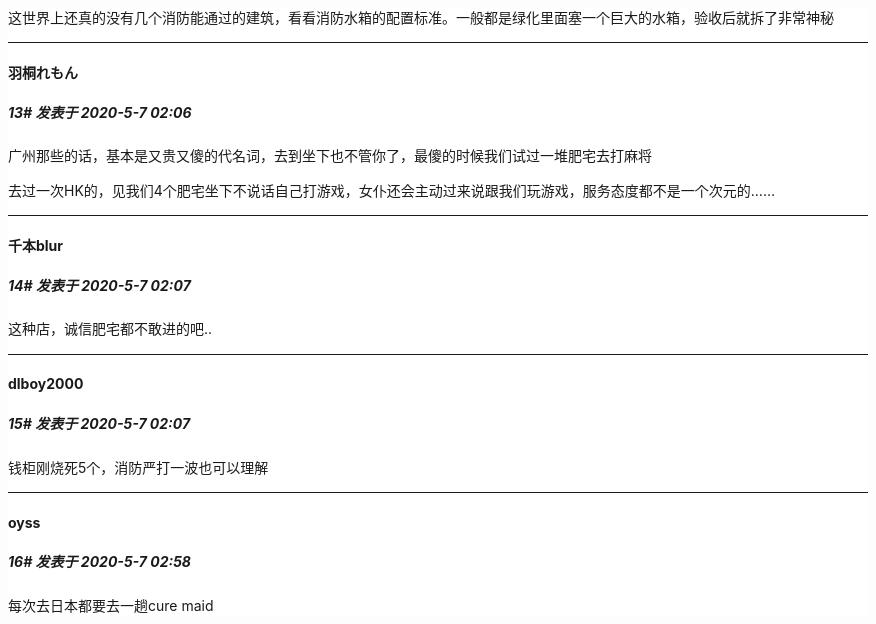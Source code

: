 


这世界上还真的没有几个消防能通过的建筑，看看消防水箱的配置标准。一般都是绿化里面塞一个巨大的水箱，验收后就拆了非常神秘







*****

####  羽桐れもん  
##### 13#       发表于 2020-5-7 02:06




广州那些的话，基本是又贵又傻的代名词，去到坐下也不管你了，最傻的时候我们试过一堆肥宅去打麻将

去过一次HK的，见我们4个肥宅坐下不说话自己打游戏，女仆还会主动过来说跟我们玩游戏，服务态度都不是一个次元的……







*****

####  千本blur  
##### 14#       发表于 2020-5-7 02:07




这种店，诚信肥宅都不敢进的吧..







*****

####  dlboy2000  
##### 15#       发表于 2020-5-7 02:07




钱柜刚烧死5个，消防严打一波也可以理解







*****

####  oyss  
##### 16#       发表于 2020-5-7 02:58




每次去日本都要去一趟cure maid
